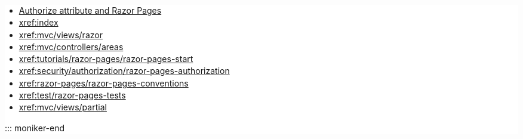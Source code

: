 * [Authorize attribute and Razor Pages](xref:security/authorization/simple#aarp)
* <xref:index>
* <xref:mvc/views/razor>
* <xref:mvc/controllers/areas>
* <xref:tutorials/razor-pages/razor-pages-start>
* <xref:security/authorization/razor-pages-authorization>
* <xref:razor-pages/razor-pages-conventions>
* <xref:test/razor-pages-tests>
* <xref:mvc/views/partial>

::: moniker-end
